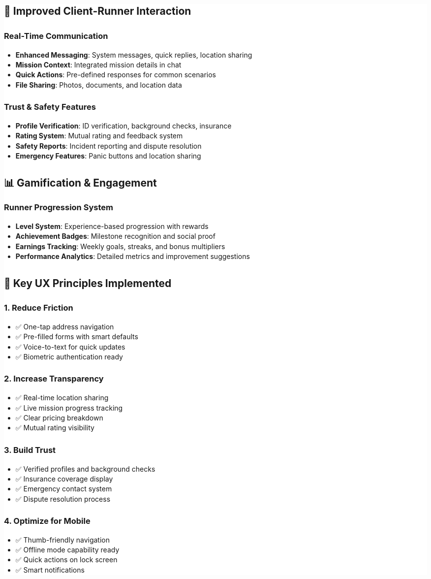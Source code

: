 ## 🤝 **Improved Client-Runner Interaction**

### **Real-Time Communication**
- **Enhanced Messaging**: System messages, quick replies, location sharing
- **Mission Context**: Integrated mission details in chat
- **Quick Actions**: Pre-defined responses for common scenarios
- **File Sharing**: Photos, documents, and location data

### **Trust & Safety Features**
- **Profile Verification**: ID verification, background checks, insurance
- **Rating System**: Mutual rating and feedback system
- **Safety Reports**: Incident reporting and dispute resolution
- **Emergency Features**: Panic buttons and location sharing

## 📊 **Gamification & Engagement**

### **Runner Progression System**
- **Level System**: Experience-based progression with rewards
- **Achievement Badges**: Milestone recognition and social proof
- **Earnings Tracking**: Weekly goals, streaks, and bonus multipliers
- **Performance Analytics**: Detailed metrics and improvement suggestions

## 🎯 **Key UX Principles Implemented**

### **1. Reduce Friction**
- ✅ One-tap address navigation
- ✅ Pre-filled forms with smart defaults
- ✅ Voice-to-text for quick updates
- ✅ Biometric authentication ready

### **2. Increase Transparency**
- ✅ Real-time location sharing
- ✅ Live mission progress tracking
- ✅ Clear pricing breakdown
- ✅ Mutual rating visibility

### **3. Build Trust**
- ✅ Verified profiles and background checks
- ✅ Insurance coverage display
- ✅ Emergency contact system
- ✅ Dispute resolution process

### **4. Optimize for Mobile**
- ✅ Thumb-friendly navigation
- ✅ Offline mode capability ready
- ✅ Quick actions on lock screen
- ✅ Smart notifications
